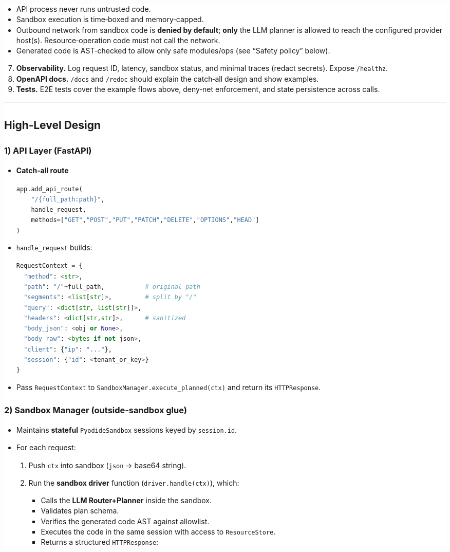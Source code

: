    * API process never runs untrusted code.
   * Sandbox execution is time‑boxed and memory‑capped.
   * Outbound network from sandbox code is **denied by default**; **only** the LLM planner is allowed to reach the configured provider host(s). Resource‑operation code must not call the network.
   * Generated code is AST‑checked to allow only safe modules/ops (see “Safety policy” below).
7. **Observability.** Log request ID, latency, sandbox status, and minimal traces (redact secrets). Expose `/healthz`.
8. **OpenAPI docs.** `/docs` and `/redoc` should explain the catch‑all design and show examples.
9. **Tests.** E2E tests cover the example flows above, deny‑net enforcement, and state persistence across calls.

---

## High‑Level Design

### 1) API Layer (FastAPI)

* **Catch‑all route**

  ```python
  app.add_api_route(
      "/{full_path:path}",
      handle_request,
      methods=["GET","POST","PUT","PATCH","DELETE","OPTIONS","HEAD"]
  )
  ```
* `handle_request` builds:

  ```python
  RequestContext = {
    "method": <str>,
    "path": "/"+full_path,           # original path
    "segments": <list[str]>,         # split by "/"
    "query": <dict[str, list[str]]>,
    "headers": <dict[str,str]>,      # sanitized
    "body_json": <obj or None>,
    "body_raw": <bytes if not json>,
    "client": {"ip": "..."},
    "session": {"id": <tenant_or_key>}
  }
  ```
* Pass `RequestContext` to `SandboxManager.execute_planned(ctx)` and return its `HTTPResponse`.

### 2) Sandbox Manager (outside‑sandbox glue)

* Maintains **stateful** `PyodideSandbox` sessions keyed by `session.id`.
* For each request:

  1. Push `ctx` into sandbox (`json` → base64 string).
  2. Run the **sandbox driver** function (`driver.handle(ctx)`), which:

     * Calls the **LLM Router+Planner** inside the sandbox.
     * Validates plan schema.
     * Verifies the generated code AST against allowlist.
     * Executes the code in the same session with access to `ResourceStore`.
     * Returns a structured `HTTPResponse`:
